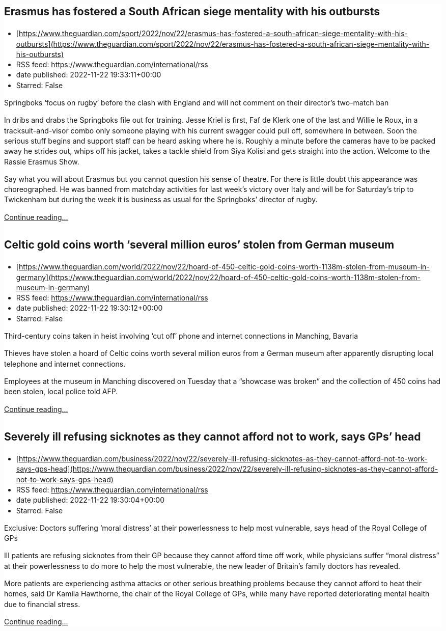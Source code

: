 ## Erasmus has fostered a South African siege mentality with his outbursts
 - [https://www.theguardian.com/sport/2022/nov/22/erasmus-has-fostered-a-south-african-siege-mentality-with-his-outbursts](https://www.theguardian.com/sport/2022/nov/22/erasmus-has-fostered-a-south-african-siege-mentality-with-his-outbursts)
 - RSS feed: https://www.theguardian.com/international/rss
 - date published: 2022-11-22 19:33:11+00:00
 - Starred: False

<p>Springboks ‘focus on rugby’ before the clash with England and will not comment on their director’s two-match ban</p><p>In dribs and drabs the Springboks file out for training. Jesse Kriel is first, Faf de Klerk one of the last and Willie le Roux, in a tracksuit-and-visor combo only someone playing with his current swagger could pull off, somewhere in between. Soon the serious stuff begins and support staff can be heard asking where he is. Roughly a minute before the cameras have to be packed away he strides out, whips off his jacket, takes a tackle shield from Siya Kolisi and gets straight into the action. Welcome to the Rassie Erasmus Show.</p><p>Say what you will about Erasmus but you cannot question his sense of theatre. For there is little doubt this appearance was choreographed. He was banned from matchday activities for last week’s victory over Italy and will be for Saturday’s trip to Twickenham but during the week it is business as usual for the Springboks’ director of rugby.</p> <a href="https://www.theguardian.com/sport/2022/nov/22/erasmus-has-fostered-a-south-african-siege-mentality-with-his-outbursts">Continue reading...</a>

## Celtic gold coins worth ‘several million euros’ stolen from German museum
 - [https://www.theguardian.com/world/2022/nov/22/hoard-of-450-celtic-gold-coins-worth-1138m-stolen-from-museum-in-germany](https://www.theguardian.com/world/2022/nov/22/hoard-of-450-celtic-gold-coins-worth-1138m-stolen-from-museum-in-germany)
 - RSS feed: https://www.theguardian.com/international/rss
 - date published: 2022-11-22 19:30:12+00:00
 - Starred: False

<p>Third-century coins taken in heist involving ‘cut off’ phone and internet connections in Manching, Bavaria</p><p>Thieves have stolen a hoard of Celtic coins worth several million euros from a German museum after apparently disrupting local telephone and internet connections.</p><p>Employees at the museum in Manching discovered on Tuesday that a “showcase was broken” and the collection of 450 coins had been stolen, local police told AFP.</p> <a href="https://www.theguardian.com/world/2022/nov/22/hoard-of-450-celtic-gold-coins-worth-1138m-stolen-from-museum-in-germany">Continue reading...</a>

## Severely ill refusing sicknotes as they cannot afford not to work, says GPs’ head
 - [https://www.theguardian.com/business/2022/nov/22/severely-ill-refusing-sicknotes-as-they-cannot-afford-not-to-work-says-gps-head](https://www.theguardian.com/business/2022/nov/22/severely-ill-refusing-sicknotes-as-they-cannot-afford-not-to-work-says-gps-head)
 - RSS feed: https://www.theguardian.com/international/rss
 - date published: 2022-11-22 19:30:04+00:00
 - Starred: False

<p>Exclusive: Doctors suffering ‘moral distress’ at their powerlessness to help most vulnerable, says head of the Royal College of GPs</p><p>Ill patients are refusing sicknotes from their GP because they cannot afford time off work, while physicians suffer “moral distress” at their powerlessness to do more to help the most vulnerable, the new leader of Britain’s family doctors has revealed.</p><p>More patients are experiencing asthma attacks or other serious breathing problems because they cannot afford to heat their homes, said Dr Kamila Hawthorne, the chair of the Royal College of GPs, while many have reported deteriorating mental health due to financial stress.</p> <a href="https://www.theguardian.com/business/2022/nov/22/severely-ill-refusing-sicknotes-as-they-cannot-afford-not-to-work-says-gps-head">Continue reading...</a>
